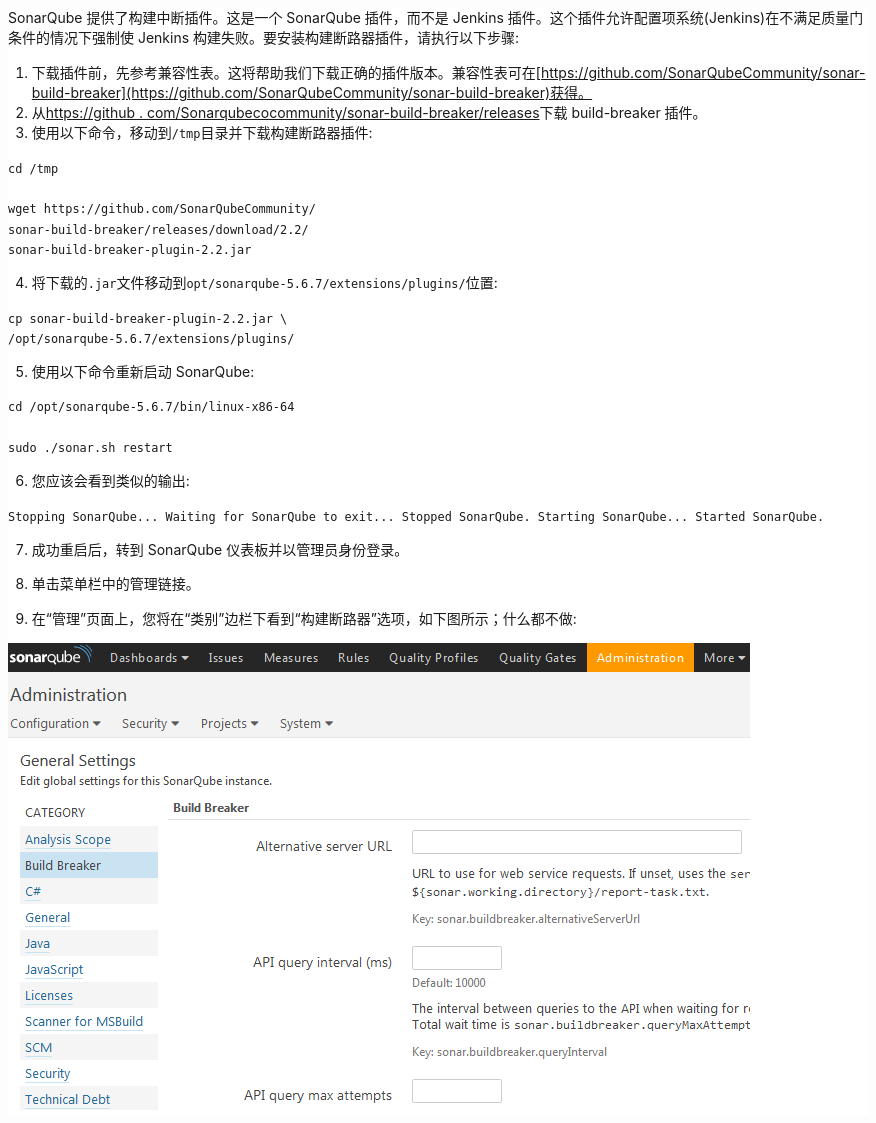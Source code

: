 SonarQube 提供了构建中断插件。这是一个 SonarQube 插件，而不是 Jenkins 插件。这个插件允许配置项系统(Jenkins)在不满足质量门条件的情况下强制使 Jenkins 构建失败。要安装构建断路器插件，请执行以下步骤:

1.  下载插件前，先参考兼容性表。这将帮助我们下载正确的插件版本。兼容性表可在[https://github.com/SonarQubeCommunity/sonar-build-breaker](https://github.com/SonarQubeCommunity/sonar-build-breaker)获得。
2.  从[https://github . com/Sonarqubecocommunity/sonar-build-breaker/releases](https://github.com/SonarQubeCommunity/sonar-build-breaker/releases)下载 build-breaker 插件。
3.  使用以下命令，移动到`/tmp`目录并下载构建断路器插件:

```
cd /tmp

wget https://github.com/SonarQubeCommunity/
sonar-build-breaker/releases/download/2.2/
sonar-build-breaker-plugin-2.2.jar
```

4.  将下载的`.jar`文件移动到`opt/sonarqube-5.6.7/extensions/plugins/`位置:

```
cp sonar-build-breaker-plugin-2.2.jar \
/opt/sonarqube-5.6.7/extensions/plugins/
```

5.  使用以下命令重新启动 SonarQube:

```
cd /opt/sonarqube-5.6.7/bin/linux-x86-64

sudo ./sonar.sh restart
```

6.  您应该会看到类似的输出:

```
Stopping SonarQube... Waiting for SonarQube to exit... Stopped SonarQube. Starting SonarQube... Started SonarQube.
```

7.  成功重启后，转到 SonarQube 仪表板并以管理员身份登录。

8.  单击菜单栏中的管理链接。
9.  在“管理”页面上，您将在“类别”边栏下看到“构建断路器”选项，如下图所示；什么都不做:

![](img/e8410f4e-0e13-4b73-96dd-f1a041d38177.png)
